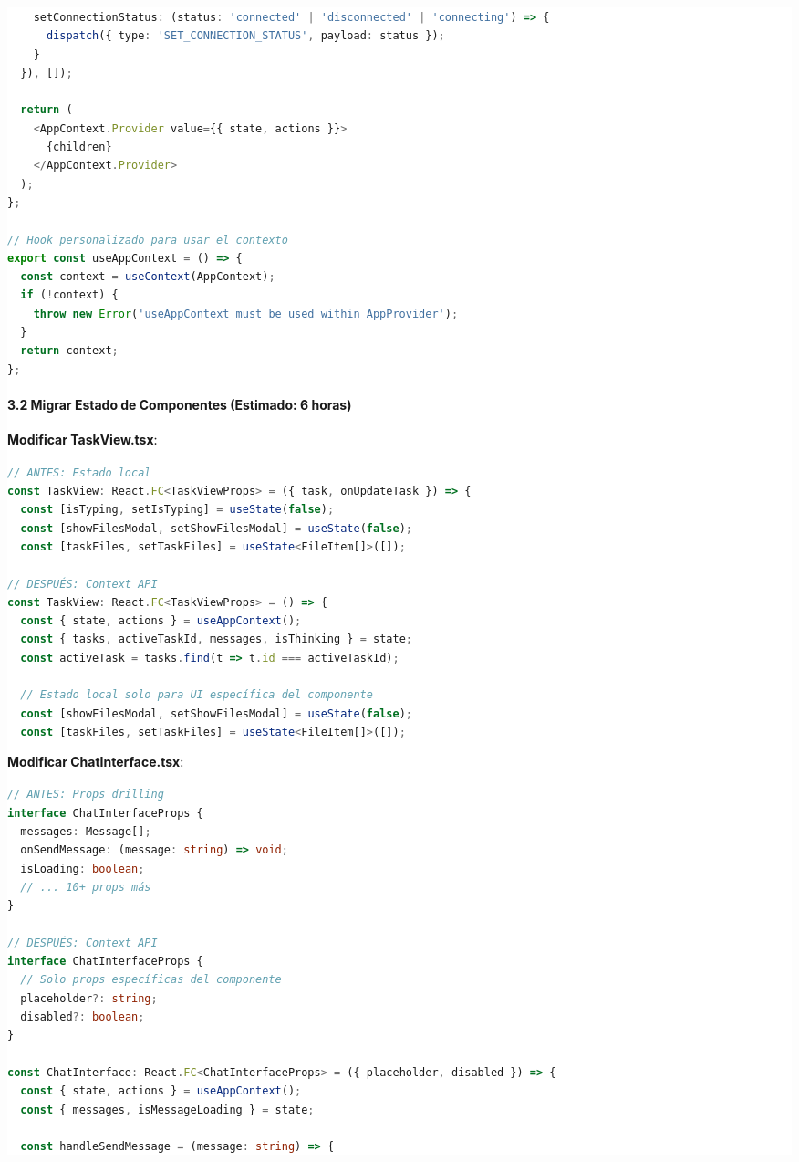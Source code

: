 ```typescript
    setConnectionStatus: (status: 'connected' | 'disconnected' | 'connecting') => {
      dispatch({ type: 'SET_CONNECTION_STATUS', payload: status });
    }
  }), []);
  
  return (
    <AppContext.Provider value={{ state, actions }}>
      {children}
    </AppContext.Provider>
  );
};

// Hook personalizado para usar el contexto
export const useAppContext = () => {
  const context = useContext(AppContext);
  if (!context) {
    throw new Error('useAppContext must be used within AppProvider');
  }
  return context;
};
```

#### 3.2 Migrar Estado de Componentes (Estimado: 6 horas)
**Modificar TaskView.tsx**:
```typescript
// ANTES: Estado local
const TaskView: React.FC<TaskViewProps> = ({ task, onUpdateTask }) => {
  const [isTyping, setIsTyping] = useState(false);
  const [showFilesModal, setShowFilesModal] = useState(false);
  const [taskFiles, setTaskFiles] = useState<FileItem[]>([]);
  
// DESPUÉS: Context API
const TaskView: React.FC<TaskViewProps> = () => {
  const { state, actions } = useAppContext();
  const { tasks, activeTaskId, messages, isThinking } = state;
  const activeTask = tasks.find(t => t.id === activeTaskId);
  
  // Estado local solo para UI específica del componente
  const [showFilesModal, setShowFilesModal] = useState(false);
  const [taskFiles, setTaskFiles] = useState<FileItem[]>([]);
```

**Modificar ChatInterface.tsx**:
```typescript
// ANTES: Props drilling
interface ChatInterfaceProps {
  messages: Message[];
  onSendMessage: (message: string) => void;
  isLoading: boolean;
  // ... 10+ props más
}

// DESPUÉS: Context API  
interface ChatInterfaceProps {
  // Solo props específicas del componente
  placeholder?: string;
  disabled?: boolean;
}

const ChatInterface: React.FC<ChatInterfaceProps> = ({ placeholder, disabled }) => {
  const { state, actions } = useAppContext();
  const { messages, isMessageLoading } = state;
  
  const handleSendMessage = (message: string) => {
```